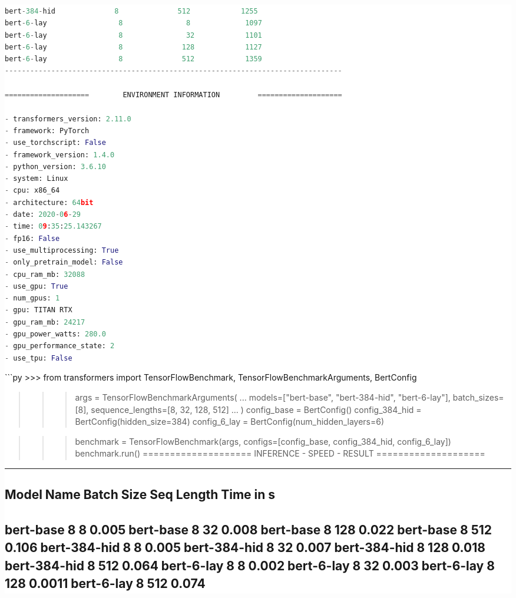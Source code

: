 ```py
bert-384-hid              8              512            1255     
bert-6-lay                 8               8             1097     
bert-6-lay                 8               32            1101     
bert-6-lay                 8              128            1127     
bert-6-lay                 8              512            1359
--------------------------------------------------------------------------------

====================        ENVIRONMENT INFORMATION         ====================

- transformers_version: 2.11.0
- framework: PyTorch
- use_torchscript: False
- framework_version: 1.4.0
- python_version: 3.6.10
- system: Linux
- cpu: x86_64
- architecture: 64bit
- date: 2020-06-29
- time: 09:35:25.143267
- fp16: False
- use_multiprocessing: True
- only_pretrain_model: False
- cpu_ram_mb: 32088
- use_gpu: True
- num_gpus: 1
- gpu: TITAN RTX
- gpu_ram_mb: 24217
- gpu_power_watts: 280.0
- gpu_performance_state: 2
- use_tpu: False
```
</pt>
<tf>
```py
>>> from transformers import TensorFlowBenchmark, TensorFlowBenchmarkArguments, BertConfig

>>> args = TensorFlowBenchmarkArguments(
...     models=["bert-base", "bert-384-hid", "bert-6-lay"], batch_sizes=[8], sequence_lengths=[8, 32, 128, 512]
... )
>>> config_base = BertConfig()
>>> config_384_hid = BertConfig(hidden_size=384)
>>> config_6_lay = BertConfig(num_hidden_layers=6)

>>> benchmark = TensorFlowBenchmark(args, configs=[config_base, config_384_hid, config_6_lay])
>>> benchmark.run()
====================       INFERENCE - SPEED - RESULT       ====================
--------------------------------------------------------------------------------
Model Name             Batch Size     Seq Length       Time in s                  
--------------------------------------------------------------------------------
bert-base                  8               8             0.005
bert-base                  8               32            0.008
bert-base                  8              128            0.022
bert-base                  8              512            0.106
bert-384-hid              8               8             0.005
bert-384-hid              8               32            0.007
bert-384-hid              8              128            0.018
bert-384-hid              8              512            0.064
bert-6-lay                 8               8             0.002
bert-6-lay                 8               32            0.003
bert-6-lay                 8              128            0.0011
bert-6-lay                 8              512            0.074
--------------------------------------------------------------------------------
```